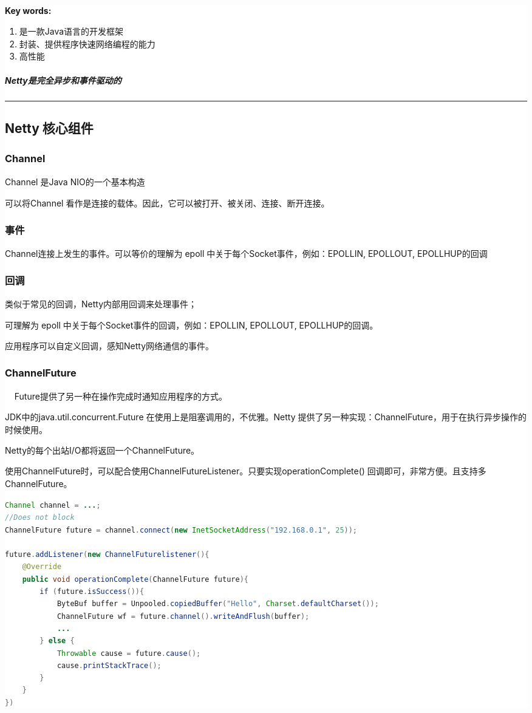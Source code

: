 **Key words:**  

1. 是一款Java语言的开发框架
2. 封装、提供程序快速网络编程的能力
3. 高性能

##### Netty是完全异步和事件驱动的

---

## Netty 核心组件

### Channel

Channel 是Java NIO的一个基本构造  
  
可以将Channel 看作是连接的载体。因此，它可以被打开、被关闭、连接、断开连接。
  
### 事件

Channel连接上发生的事件。可以等价的理解为 epoll 中关于每个Socket事件，例如：EPOLLIN, EPOLLOUT, EPOLLHUP的回调    

### 回调

类似于常见的回调，Netty内部用回调来处理事件；  
  
可理解为 epoll 中关于每个Socket事件的回调，例如：EPOLLIN, EPOLLOUT, EPOLLHUP的回调。
    
应用程序可以自定义回调，感知Netty网络通信的事件。

### ChannelFuture
    
Future提供了另一种在操作完成时通知应用程序的方式。
  
JDK中的java.util.concurrent.Future 在使用上是阻塞调用的，不优雅。Netty 提供了另一种实现：ChannelFuture，用于在执行异步操作的时候使用。  
  
Netty的每个出站I/O都将返回一个ChannelFuture。  
  
  
使用ChannelFuture时，可以配合使用ChannelFutureListener。只要实现operationComplete() 回调即可，非常方便。且支持多ChannelFuture。  


```java
Channel channel = ...;
//Does not block 
ChannelFuture future = channel.connect(new InetSocketAddress("192.168.0.1", 25));
​
future.addListener(new ChannelFuturelistener(){
    @Override
    public void operationComplete(ChannelFuture future){
        if (future.isSuccess()){
            ByteBuf buffer = Unpooled.copiedBuffer("Hello", Charset.defaultCharset());
            ChannelFuture wf = future.channel().writeAndFlush(buffer);
            ...
        } else {
            Throwable cause = future.cause();
            cause.printStackTrace();
        }
    }
})
```
